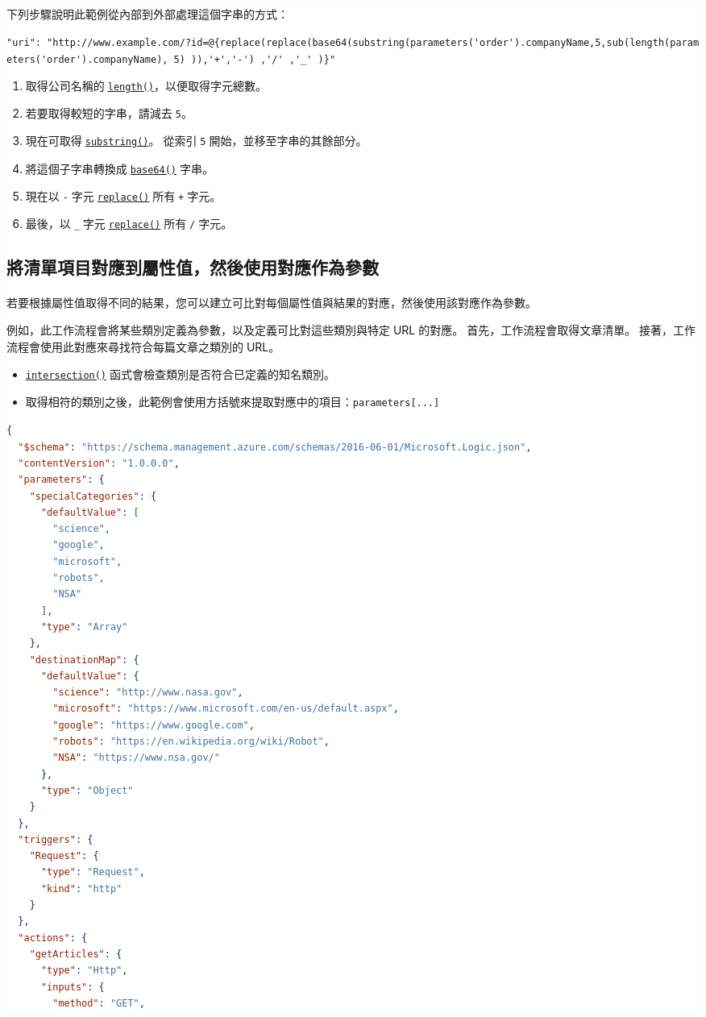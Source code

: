 下列步驟說明此範例從內部到外部處理這個字串的方式：

``` 
"uri": "http://www.example.com/?id=@{replace(replace(base64(substring(parameters('order').companyName,5,sub(length(parameters('order').companyName), 5) )),'+','-') ,'/' ,'_' )}"
```

1. 取得公司名稱的 [`length()`](../logic-apps/logic-apps-workflow-definition-language.md)，以便取得字元總數。

2. 若要取得較短的字串，請減去 `5`。

3. 現在可取得 [`substring()`](../logic-apps/logic-apps-workflow-definition-language.md)。 從索引 `5` 開始，並移至字串的其餘部分。

4. 將這個子字串轉換成 [`base64()`](../logic-apps/logic-apps-workflow-definition-language.md) 字串。

5. 現在以 `-` 字元 [`replace()`](../logic-apps/logic-apps-workflow-definition-language.md) 所有 `+` 字元。

6. 最後，以 `_` 字元 [`replace()`](../logic-apps/logic-apps-workflow-definition-language.md) 所有 `/` 字元。

## <a name="map-list-items-to-property-values-then-use-maps-as-parameters"></a>將清單項目對應到屬性值，然後使用對應作為參數

若要根據屬性值取得不同的結果，您可以建立可比對每個屬性值與結果的對應，然後使用該對應作為參數。 

例如，此工作流程會將某些類別定義為參數，以及定義可比對這些類別與特定 URL 的對應。 首先，工作流程會取得文章清單。 接著，工作流程會使用此對應來尋找符合每篇文章之類別的 URL。

*   [`intersection()`](../logic-apps/logic-apps-workflow-definition-language.md) 函式會檢查類別是否符合已定義的知名類別。

*   取得相符的類別之後，此範例會使用方括號來提取對應中的項目：`parameters[...]`

``` json
{
  "$schema": "https://schema.management.azure.com/schemas/2016-06-01/Microsoft.Logic.json",
  "contentVersion": "1.0.0.0",
  "parameters": {
    "specialCategories": {
      "defaultValue": [
        "science",
        "google",
        "microsoft",
        "robots",
        "NSA"
      ],
      "type": "Array"
    },
    "destinationMap": {
      "defaultValue": {
        "science": "http://www.nasa.gov",
        "microsoft": "https://www.microsoft.com/en-us/default.aspx",
        "google": "https://www.google.com",
        "robots": "https://en.wikipedia.org/wiki/Robot",
        "NSA": "https://www.nsa.gov/"
      },
      "type": "Object"
    }
  },
  "triggers": {
    "Request": {
      "type": "Request",
      "kind": "http"
    }
  },
  "actions": {
    "getArticles": {
      "type": "Http",
      "inputs": {
        "method": "GET",
```